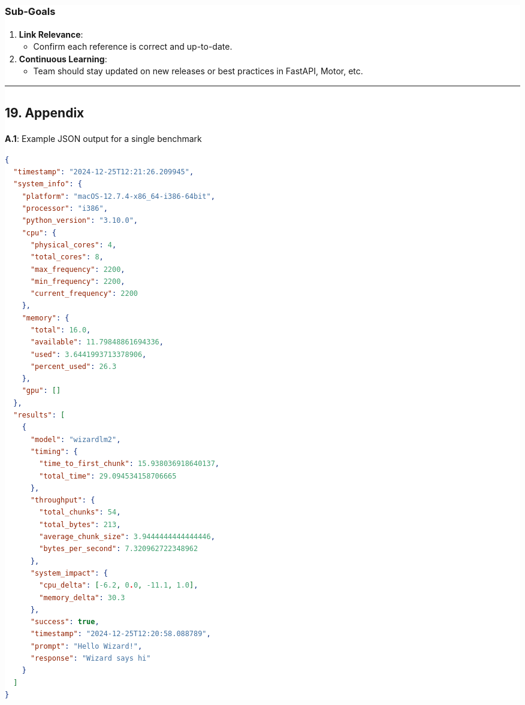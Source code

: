 ### **Sub-Goals**

1. **Link Relevance**:
    - Confirm each reference is correct and up-to-date.
2. **Continuous Learning**:
    - Team should stay updated on new releases or best practices in FastAPI, Motor, etc.

---

## **19. Appendix**

**A.1**: Example JSON output for a single benchmark

```json
{
  "timestamp": "2024-12-25T12:21:26.209945",
  "system_info": {
    "platform": "macOS-12.7.4-x86_64-i386-64bit",
    "processor": "i386",
    "python_version": "3.10.0",
    "cpu": {
      "physical_cores": 4,
      "total_cores": 8,
      "max_frequency": 2200,
      "min_frequency": 2200,
      "current_frequency": 2200
    },
    "memory": {
      "total": 16.0,
      "available": 11.79848861694336,
      "used": 3.6441993713378906,
      "percent_used": 26.3
    },
    "gpu": []
  },
  "results": [
    {
      "model": "wizardlm2",
      "timing": {
        "time_to_first_chunk": 15.938036918640137,
        "total_time": 29.094534158706665
      },
      "throughput": {
        "total_chunks": 54,
        "total_bytes": 213,
        "average_chunk_size": 3.9444444444444446,
        "bytes_per_second": 7.320962722348962
      },
      "system_impact": {
        "cpu_delta": [-6.2, 0.0, -11.1, 1.0],
        "memory_delta": 30.3
      },
      "success": true,
      "timestamp": "2024-12-25T12:20:58.088789",
      "prompt": "Hello Wizard!",
      "response": "Wizard says hi"
    }
  ]
}
```
